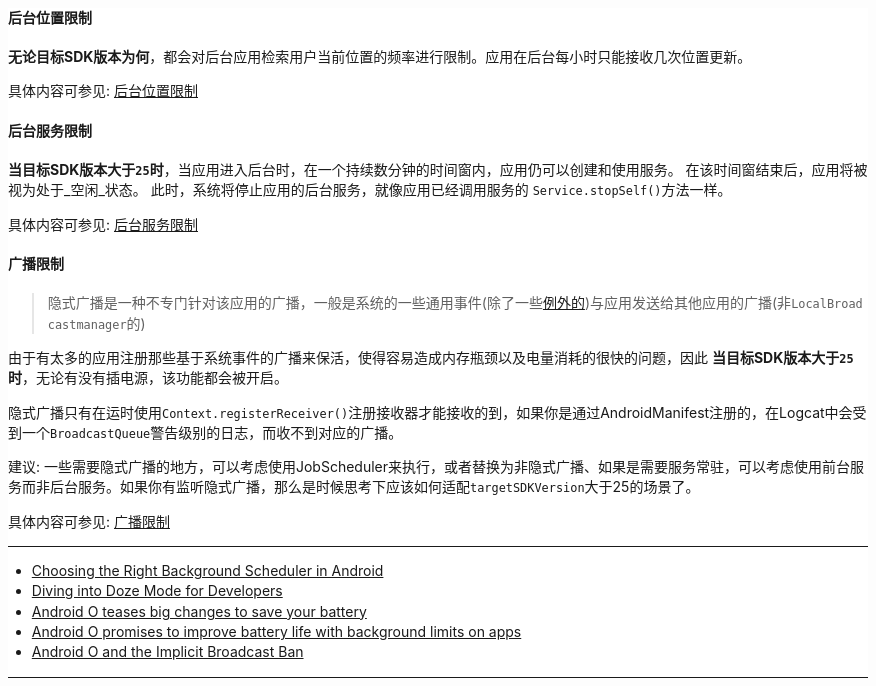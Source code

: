 #### 后台位置限制

**无论目标SDK版本为何**，都会对后台应用检索用户当前位置的频率进行限制。应用在后台每小时只能接收几次位置更新。

具体内容可参见: [后台位置限制](https://developer.android.com/preview/features/background-location-limits.html)

#### 后台服务限制

**当目标SDK版本大于`25`时**，当应用进入后台时，在一个持续数分钟的时间窗内，应用仍可以创建和使用服务。 在该时间窗结束后，应用将被视为处于_空闲_状态。 此时，系统将停止应用的后台服务，就像应用已经调用服务的 `Service.stopSelf()`方法一样。

具体内容可参见: [后台服务限制](https://developer.android.com/preview/features/background.html#services)

#### 广播限制

> 隐式广播是一种不专门针对该应用的广播，一般是系统的一些通用事件(除了一些[例外的](https://developer.android.com/preview/features/background-broadcasts.html))与应用发送给其他应用的广播(非`LocalBroadcastmanager`的)

 由于有太多的应用注册那些基于系统事件的广播来保活，使得容易造成内存瓶颈以及电量消耗的很快的问题，因此 **当目标SDK版本大于`25`时**，无论有没有插电源，该功能都会被开启。

隐式广播只有在运时使用`Context.registerReceiver()`注册接收器才能接收的到，如果你是通过AndroidManifest注册的，在Logcat中会受到一个`BroadcastQueue`警告级别的日志，而收不到对应的广播。

建议: 一些需要隐式广播的地方，可以考虑使用JobScheduler来执行，或者替换为非隐式广播、如果是需要服务常驻，可以考虑使用前台服务而非后台服务。如果你有监听隐式广播，那么是时候思考下应该如何适配`targetSDKVersion`大于25的场景了。

具体内容可参见: [广播限制](https://developer.android.com/preview/features/background.html#broadcasts)

---

- [Choosing the Right Background Scheduler in Android](https://www.bignerdranch.com/blog/choosing-the-right-background-scheduler-in-android/)
- [Diving into Doze Mode for Developers](https://www.bignerdranch.com/blog/diving-into-doze-mode-for-developers/)
- [Android O teases big changes to save your battery](https://www.engadget.com/2017/03/21/android-o-developer-preview-announced/)
- [Android O promises to improve battery life with background limits on apps](http://www.androidauthority.com/android-o-battery-life-758422/)
- [Android O and the Implicit Broadcast Ban](https://commonsware.com/blog/2017/04/11/android-o-implicit-broadcast-ban.html)

---
